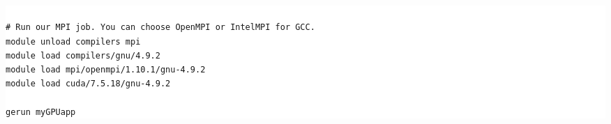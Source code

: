```

# Run our MPI job. You can choose OpenMPI or IntelMPI for GCC.
module unload compilers mpi
module load compilers/gnu/4.9.2
module load mpi/openmpi/1.10.1/gnu-4.9.2
module load cuda/7.5.18/gnu-4.9.2

gerun myGPUapp
```
